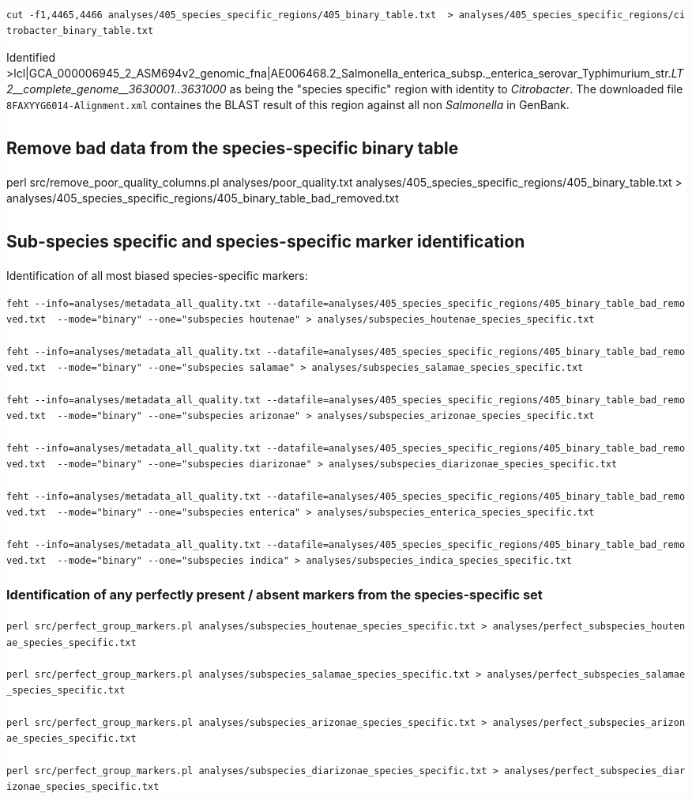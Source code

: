     cut -f1,4465,4466 analyses/405_species_specific_regions/405_binary_table.txt  > analyses/405_species_specific_regions/citrobacter_binary_table.txt

Identified >lcl|GCA_000006945_2_ASM694v2_genomic_fna|AE006468.2_Salmonella_enterica_subsp._enterica_serovar_Typhimurium_str._LT2__complete_genome__3630001..3631000_ as being the "species specific" region with identity to _Citrobacter_. The downloaded file `8FAXYYG6014-Alignment.xml` containes the BLAST result of this region against all non _Salmonella_ in GenBank.


## Remove bad data from the species-specific binary table

perl src/remove_poor_quality_columns.pl analyses/poor_quality.txt analyses/405_species_specific_regions/405_binary_table.txt > analyses/405_species_specific_regions/405_binary_table_bad_removed.txt

## Sub-species specific and species-specific marker identification

Identification of all most biased species-specific markers:
    
    feht --info=analyses/metadata_all_quality.txt --datafile=analyses/405_species_specific_regions/405_binary_table_bad_removed.txt  --mode="binary" --one="subspecies houtenae" > analyses/subspecies_houtenae_species_specific.txt 
    
    feht --info=analyses/metadata_all_quality.txt --datafile=analyses/405_species_specific_regions/405_binary_table_bad_removed.txt  --mode="binary" --one="subspecies salamae" > analyses/subspecies_salamae_species_specific.txt
    
    feht --info=analyses/metadata_all_quality.txt --datafile=analyses/405_species_specific_regions/405_binary_table_bad_removed.txt  --mode="binary" --one="subspecies arizonae" > analyses/subspecies_arizonae_species_specific.txt 
    
    feht --info=analyses/metadata_all_quality.txt --datafile=analyses/405_species_specific_regions/405_binary_table_bad_removed.txt  --mode="binary" --one="subspecies diarizonae" > analyses/subspecies_diarizonae_species_specific.txt 

    feht --info=analyses/metadata_all_quality.txt --datafile=analyses/405_species_specific_regions/405_binary_table_bad_removed.txt  --mode="binary" --one="subspecies enterica" > analyses/subspecies_enterica_species_specific.txt 
    
    feht --info=analyses/metadata_all_quality.txt --datafile=analyses/405_species_specific_regions/405_binary_table_bad_removed.txt  --mode="binary" --one="subspecies indica" > analyses/subspecies_indica_species_specific.txt 

### Identification of any perfectly present / absent markers from the species-specific set

    perl src/perfect_group_markers.pl analyses/subspecies_houtenae_species_specific.txt > analyses/perfect_subspecies_houtenae_species_specific.txt 
    
    perl src/perfect_group_markers.pl analyses/subspecies_salamae_species_specific.txt > analyses/perfect_subspecies_salamae_species_specific.txt 

    perl src/perfect_group_markers.pl analyses/subspecies_arizonae_species_specific.txt > analyses/perfect_subspecies_arizonae_species_specific.txt
    
    perl src/perfect_group_markers.pl analyses/subspecies_diarizonae_species_specific.txt > analyses/perfect_subspecies_diarizonae_species_specific.txt 
    